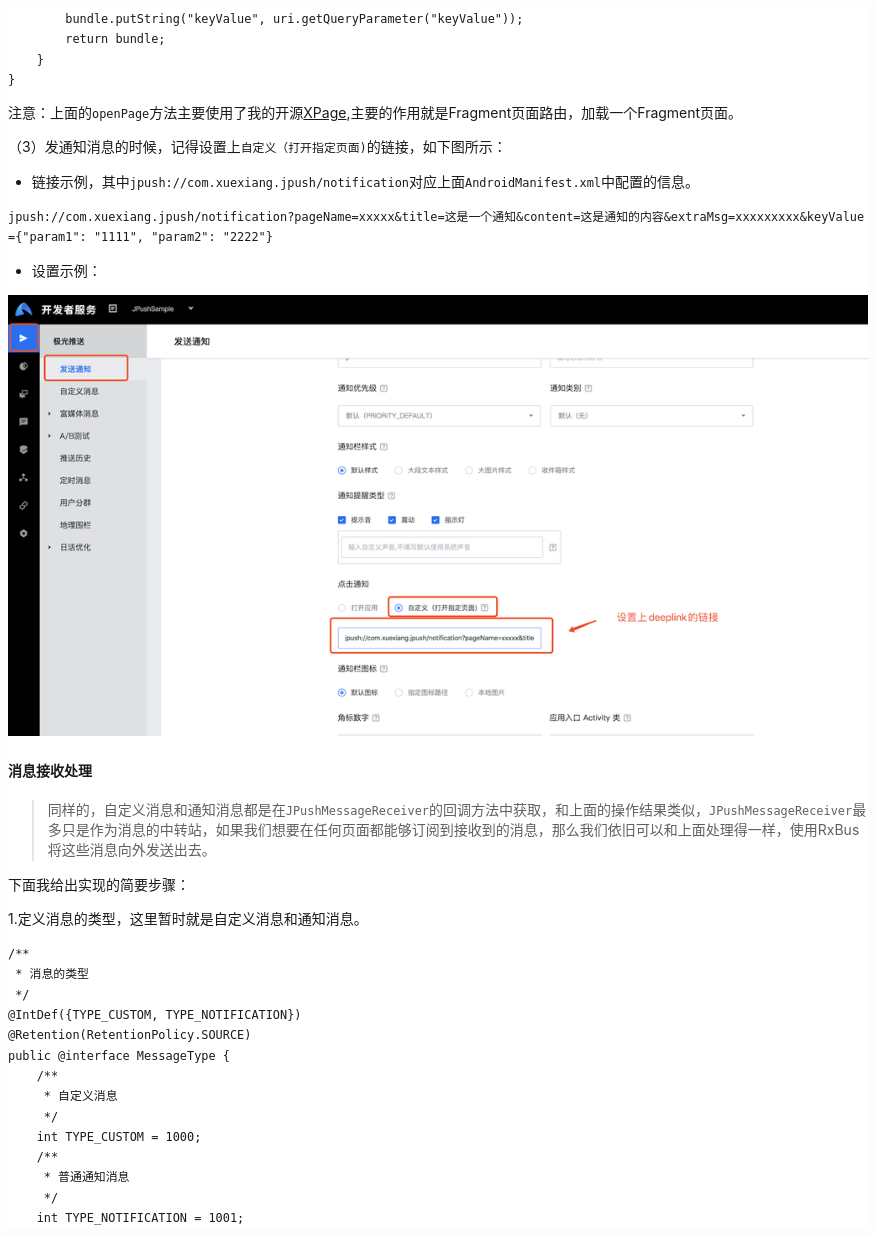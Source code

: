 ```
        bundle.putString("keyValue", uri.getQueryParameter("keyValue"));
        return bundle;
    }
}
```

注意：上面的`openPage`方法主要使用了我的开源[XPage](https://github.com/xuexiangjys/XPage),主要的作用就是Fragment页面路由，加载一个Fragment页面。

（3）发通知消息的时候，记得设置上`自定义（打开指定页面)`的链接，如下图所示：

* 链接示例，其中`jpush://com.xuexiang.jpush/notification`对应上面`AndroidManifest.xml`中配置的信息。

```
jpush://com.xuexiang.jpush/notification?pageName=xxxxx&title=这是一个通知&content=这是通知的内容&extraMsg=xxxxxxxxx&keyValue={"param1": "1111", "param2": "2222"}
```

* 设置示例：

![](./art/notification_setting.png)

#### 消息接收处理

> 同样的，自定义消息和通知消息都是在`JPushMessageReceiver`的回调方法中获取，和上面的操作结果类似，`JPushMessageReceiver`最多只是作为消息的中转站，如果我们想要在任何页面都能够订阅到接收到的消息，那么我们依旧可以和上面处理得一样，使用RxBus将这些消息向外发送出去。

下面我给出实现的简要步骤：

1.定义消息的类型，这里暂时就是自定义消息和通知消息。

```
/**
 * 消息的类型
 */
@IntDef({TYPE_CUSTOM, TYPE_NOTIFICATION})
@Retention(RetentionPolicy.SOURCE)
public @interface MessageType {
    /**
     * 自定义消息
     */
    int TYPE_CUSTOM = 1000;
    /**
     * 普通通知消息
     */
    int TYPE_NOTIFICATION = 1001;
```